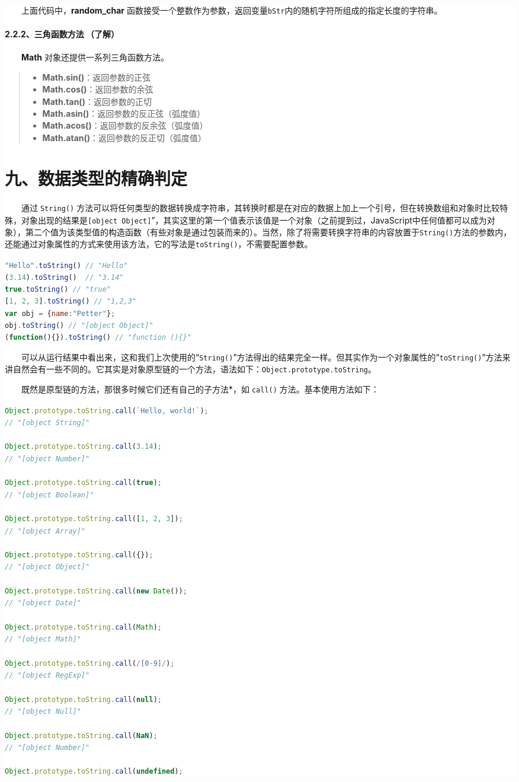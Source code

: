   上面代码中，**random_char** 函数接受一个整数作为参数，返回变量` bStr `内的随机字符所组成的指定长度的字符串。

#### 2.2.2、三角函数方法 （了解）

  **Math** 对象还提供一系列三角函数方法。

> - **Math.sin()**：返回参数的正弦
> - **Math.cos()**：返回参数的余弦
> - **Math.tan()**：返回参数的正切
> - **Math.asin()**：返回参数的反正弦（弧度值）
> - **Math.acos()**：返回参数的反余弦（弧度值）
> - **Math.atan()**：返回参数的反正切（弧度值）

# 九、数据类型的精确判定

  通过  `String()` 方法可以将任何类型的数据转换成字符串，其转换时都是在对应的数据上加上一个引号，但在转换数组和对象时比较特殊，对象出现的结果是`[object Object]`”，其实这里的第一个值表示该值是一个对象（之前提到过，JavaScript中任何值都可以成为对象），第二个值为该类型值的构造函数（有些对象是通过包装而来的）。当然，除了将需要转换字符串的内容放置于`String()`方法的参数内，还能通过对象属性的方式来使用该方法，它的写法是`toString()`，不需要配置参数。

```javascript
"Hello".toString() // "Hello"
(3.14).toString()  // "3.14"
true.toString() // "true"
[1, 2, 3].toString() // "1,2,3"
var obj = {name:"Petter"};
obj.toString() // "[object Object]"
(function(){}).toString() // "function (){}"
```

  可以从运行结果中看出来，这和我们上次使用的“`String()`”方法得出的结果完全一样。但其实作为一个对象属性的“`toString()`”方法来讲自然会有一些不同的。它其实是对象原型链的一个方法，语法如下：`Object.prototype.toString`。

  既然是原型链的方法，那很多时候它们还有自己的子方法*，如 `call()` 方法。基本使用方法如下：

```javascript
Object.prototype.toString.call(`Hello, world!`); 
// "[object String]"

Object.prototype.toString.call(3.14);
// "[object Number]"

Object.prototype.toString.call(true);
// "[object Boolean]"

Object.prototype.toString.call([1, 2, 3]);
// "[object Array]"

Object.prototype.toString.call({});
// "[object Object]"

Object.prototype.toString.call(new Date());
// "[object Date]"

Object.prototype.toString.call(Math);
// "[object Math]"

Object.prototype.toString.call(/[0-9]/);
// "[object RegExp]"

Object.prototype.toString.call(null);
// "[object Null]"

Object.prototype.toString.call(NaN);
// "[object Number]"

Object.prototype.toString.call(undefined);
```